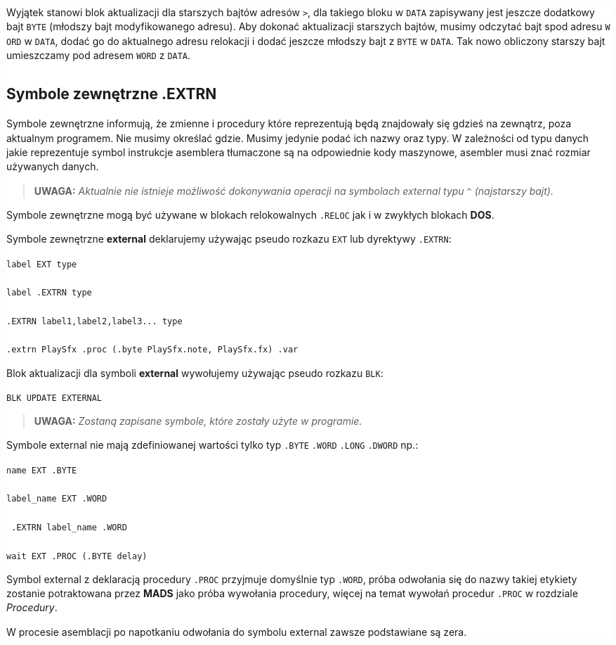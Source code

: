 
Wyjątek stanowi blok aktualizacji dla starszych bajtów adresów `>`, dla takiego bloku w `DATA` zapisywany jest jeszcze dodatkowy bajt `BYTE` (młodszy bajt modyfikowanego adresu). Aby dokonać aktualizacji starszych bajtów, musimy odczytać bajt spod adresu `WORD` w `DATA`, dodać go do aktualnego adresu relokacji i dodać jeszcze młodszy bajt z `BYTE` w `DATA`. Tak nowo obliczony starszy bajt umieszczamy pod adresem `WORD` z `DATA`.

## Symbole zewnętrzne .EXTRN

Symbole zewnętrzne informują, że zmienne i procedury które reprezentują będą znajdowały się gdzieś na zewnątrz, poza aktualnym programem. Nie musimy określać gdzie. Musimy jedynie podać ich nazwy oraz typy. W zależności od typu danych jakie reprezentuje symbol instrukcje asemblera tłumaczone są na odpowiednie kody maszynowe, asembler musi znać rozmiar używanych danych.

> **UWAGA:**
> _Aktualnie nie istnieje możliwość dokonywania operacji na symbolach external typu `^` (najstarszy bajt)._

Symbole zewnętrzne mogą być używane w blokach relokowalnych `.RELOC` jak i w zwykłych blokach **DOS**.

Symbole zewnętrzne **external** deklarujemy używając pseudo rozkazu `EXT` lub dyrektywy `.EXTRN`:

```
label EXT type

label .EXTRN type

.EXTRN label1,label2,label3... type

.extrn PlaySfx .proc (.byte PlaySfx.note, PlaySfx.fx) .var
```

Blok aktualizacji dla symboli **external** wywołujemy używając pseudo rozkazu `BLK`:

    BLK UPDATE EXTERNAL

> **UWAGA:**
> _Zostaną zapisane symbole, które zostały użyte w programie._

Symbole external nie mają zdefiniowanej wartości tylko typ `.BYTE` `.WORD` `.LONG` `.DWORD` np.:

```
name EXT .BYTE

label_name EXT .WORD

 .EXTRN label_name .WORD

wait EXT .PROC (.BYTE delay)
```

Symbol external z deklaracją procedury `.PROC` przyjmuje domyślnie typ `.WORD`, próba odwołania się do nazwy takiej etykiety zostanie potraktowana przez **MADS** jako próba wywołania procedury, więcej na temat wywołań procedur `.PROC` w rozdziale *Procedury*.

W procesie asemblacji po napotkaniu odwołania do symbolu external zawsze podstawiane są zera.
